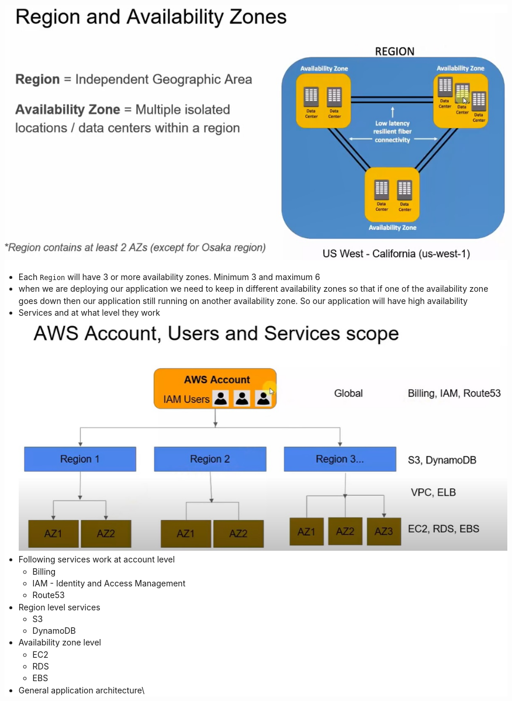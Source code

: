 ![picture](images/region-availability-zones.jpg)
* Each `Region` will have 3 or more availability zones. Minimum 3 and maximum 6
* when we are deploying our application we need to keep in different availability zones so that if one of the availability zone goes down then our application still running on another availability zone. So our application will have high availability
* Services and at what level they work\
![picture](images/account-users-services-scope.jpg)
* Following services work at account level
	* Billing
	* IAM - Identity and Access Management
	* Route53
* Region level services
	* S3
	* DynamoDB
* Availability zone level
	* EC2
	* RDS
	* EBS
* General application architecture\